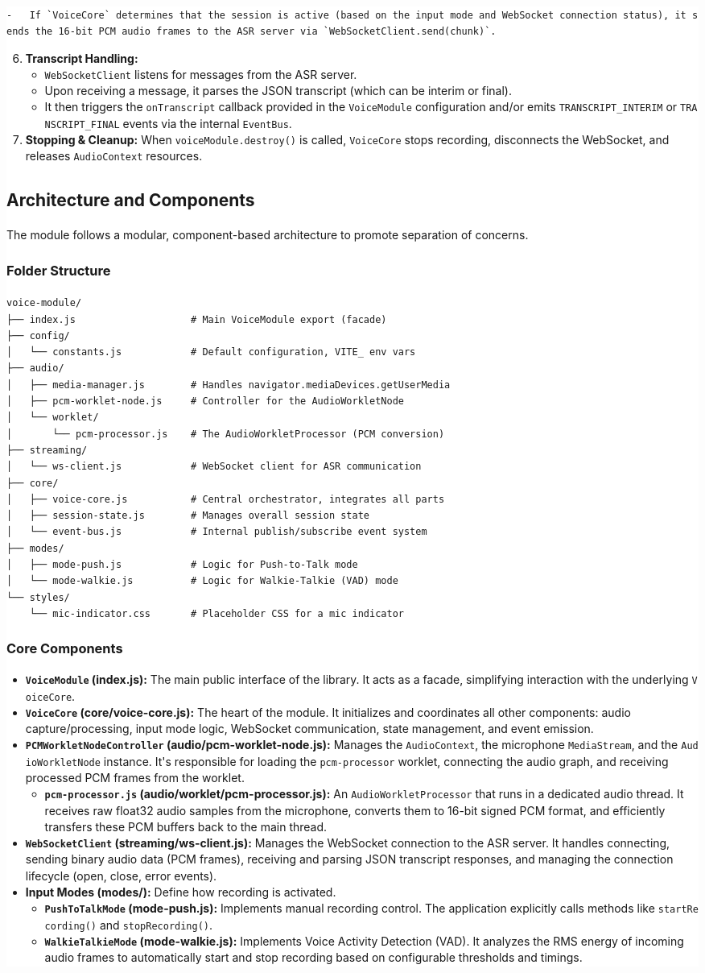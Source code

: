     -   If `VoiceCore` determines that the session is active (based on the input mode and WebSocket connection status), it sends the 16-bit PCM audio frames to the ASR server via `WebSocketClient.send(chunk)`.
6.  **Transcript Handling:**
    -   `WebSocketClient` listens for messages from the ASR server.
    -   Upon receiving a message, it parses the JSON transcript (which can be interim or final).
    -   It then triggers the `onTranscript` callback provided in the `VoiceModule` configuration and/or emits `TRANSCRIPT_INTERIM` or `TRANSCRIPT_FINAL` events via the internal `EventBus`.
7.  **Stopping & Cleanup:** When `voiceModule.destroy()` is called, `VoiceCore` stops recording, disconnects the WebSocket, and releases `AudioContext` resources.

## Architecture and Components

The module follows a modular, component-based architecture to promote separation of concerns.

### Folder Structure

```
voice-module/
├── index.js                    # Main VoiceModule export (facade)
├── config/
│   └── constants.js            # Default configuration, VITE_ env vars
├── audio/
│   ├── media-manager.js        # Handles navigator.mediaDevices.getUserMedia
│   ├── pcm-worklet-node.js     # Controller for the AudioWorkletNode
│   └── worklet/
│       └── pcm-processor.js    # The AudioWorkletProcessor (PCM conversion)
├── streaming/
│   └── ws-client.js            # WebSocket client for ASR communication
├── core/
│   ├── voice-core.js           # Central orchestrator, integrates all parts
│   ├── session-state.js        # Manages overall session state
│   └── event-bus.js            # Internal publish/subscribe event system
├── modes/
│   ├── mode-push.js            # Logic for Push-to-Talk mode
│   └── mode-walkie.js          # Logic for Walkie-Talkie (VAD) mode
└── styles/
    └── mic-indicator.css       # Placeholder CSS for a mic indicator
```

### Core Components

-   **`VoiceModule` (index.js):** The main public interface of the library. It acts as a facade, simplifying interaction with the underlying `VoiceCore`.
-   **`VoiceCore` (core/voice-core.js):** The heart of the module. It initializes and coordinates all other components: audio capture/processing, input mode logic, WebSocket communication, state management, and event emission.
-   **`PCMWorkletNodeController` (audio/pcm-worklet-node.js):** Manages the `AudioContext`, the microphone `MediaStream`, and the `AudioWorkletNode` instance. It's responsible for loading the `pcm-processor` worklet, connecting the audio graph, and receiving processed PCM frames from the worklet.
    -   **`pcm-processor.js` (audio/worklet/pcm-processor.js):** An `AudioWorkletProcessor` that runs in a dedicated audio thread. It receives raw float32 audio samples from the microphone, converts them to 16-bit signed PCM format, and efficiently transfers these PCM buffers back to the main thread.
-   **`WebSocketClient` (streaming/ws-client.js):** Manages the WebSocket connection to the ASR server. It handles connecting, sending binary audio data (PCM frames), receiving and parsing JSON transcript responses, and managing the connection lifecycle (open, close, error events).
-   **Input Modes (modes/):** Define how recording is activated.
    -   **`PushToTalkMode` (mode-push.js):** Implements manual recording control. The application explicitly calls methods like `startRecording()` and `stopRecording()`.
    -   **`WalkieTalkieMode` (mode-walkie.js):** Implements Voice Activity Detection (VAD). It analyzes the RMS energy of incoming audio frames to automatically start and stop recording based on configurable thresholds and timings.